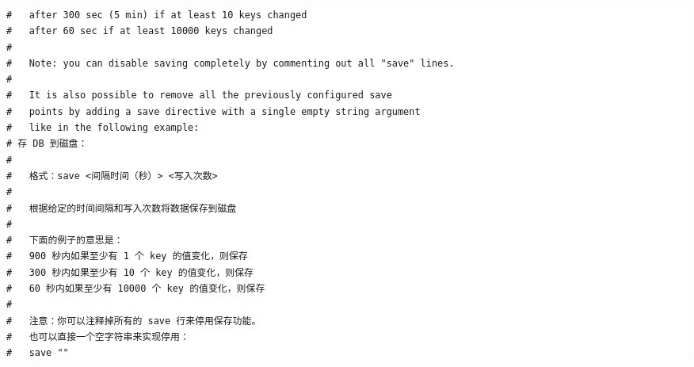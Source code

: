 	#   after 300 sec (5 min) if at least 10 keys changed
	#   after 60 sec if at least 10000 keys changed
	#
	#   Note: you can disable saving completely by commenting out all "save" lines.
	#
	#   It is also possible to remove all the previously configured save
	#   points by adding a save directive with a single empty string argument
	#   like in the following example:
	# 存 DB 到磁盘：
	#
	#   格式：save <间隔时间（秒）> <写入次数>
	#
	#   根据给定的时间间隔和写入次数将数据保存到磁盘
	#
	#   下面的例子的意思是：
	#   900 秒内如果至少有 1 个 key 的值变化，则保存
	#   300 秒内如果至少有 10 个 key 的值变化，则保存
	#   60 秒内如果至少有 10000 个 key 的值变化，则保存
	#　　
	#   注意：你可以注释掉所有的 save 行来停用保存功能。
	#   也可以直接一个空字符串来实现停用：
	#   save ""
	